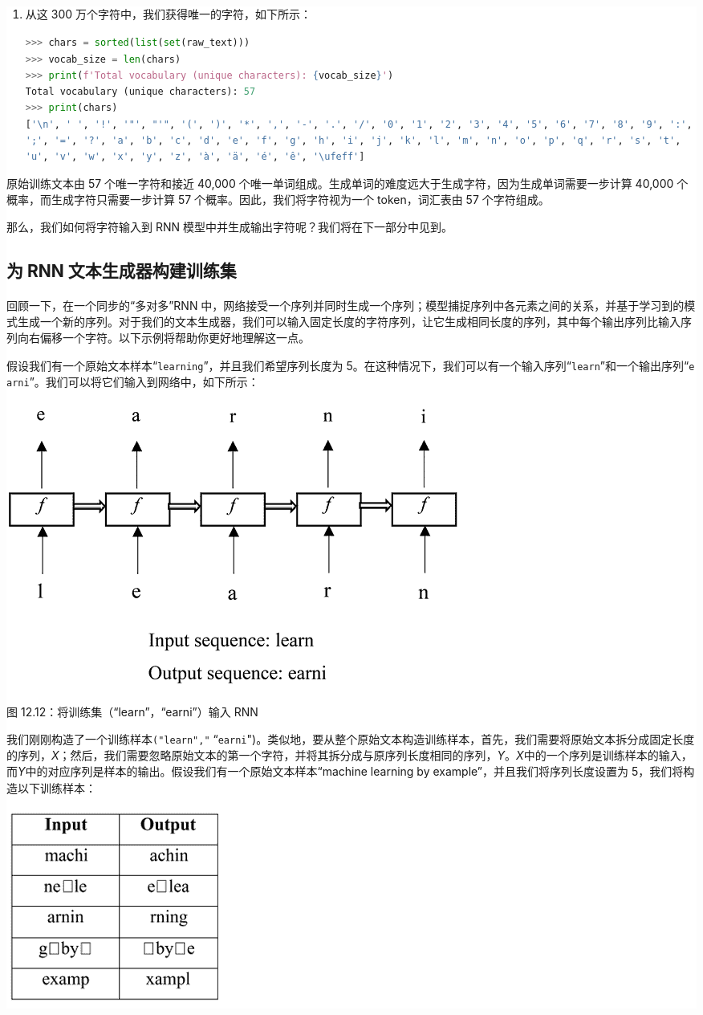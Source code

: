 1.  从这 300 万个字符中，我们获得唯一的字符，如下所示：

    ```py
    >>> chars = sorted(list(set(raw_text)))
    >>> vocab_size = len(chars)
    >>> print(f'Total vocabulary (unique characters): {vocab_size}')
    Total vocabulary (unique characters): 57
    >>> print(chars)
    ['\n', ' ', '!', '"', "'", '(', ')', '*', ',', '-', '.', '/', '0', '1', '2', '3', '4', '5', '6', '7', '8', '9', ':', ';', '=', '?', 'a', 'b', 'c', 'd', 'e', 'f', 'g', 'h', 'i', 'j', 'k', 'l', 'm', 'n', 'o', 'p', 'q', 'r', 's', 't', 'u', 'v', 'w', 'x', 'y', 'z', 'à', 'ä', 'é', 'ê', '\ufeff'] 
    ```

原始训练文本由 57 个唯一字符和接近 40,000 个唯一单词组成。生成单词的难度远大于生成字符，因为生成单词需要一步计算 40,000 个概率，而生成字符只需要一步计算 57 个概率。因此，我们将字符视为一个 token，词汇表由 57 个字符组成。

那么，我们如何将字符输入到 RNN 模型中并生成输出字符呢？我们将在下一部分中见到。

## 为 RNN 文本生成器构建训练集

回顾一下，在一个同步的“多对多”RNN 中，网络接受一个序列并同时生成一个序列；模型捕捉序列中各元素之间的关系，并基于学习到的模式生成一个新的序列。对于我们的文本生成器，我们可以输入固定长度的字符序列，让它生成相同长度的序列，其中每个输出序列比输入序列向右偏移一个字符。以下示例将帮助你更好地理解这一点。

假设我们有一个原始文本样本“`learning`”，并且我们希望序列长度为 5。在这种情况下，我们可以有一个输入序列“`learn`”和一个输出序列“`earni`”。我们可以将它们输入到网络中，如下所示：

![一个流程图的示意图，自动生成的描述，信心较低](img/B21047_12_12.png)

图 12.12：将训练集（“learn”，“earni”）输入 RNN

我们刚刚构造了一个训练样本`("learn","` “`earni`")。类似地，要从整个原始文本构造训练样本，首先，我们需要将原始文本拆分成固定长度的序列，*X*；然后，我们需要忽略原始文本的第一个字符，并将其拆分成与原序列长度相同的序列，*Y*。*X*中的一个序列是训练样本的输入，而*Y*中的对应序列是样本的输出。假设我们有一个原始文本样本“machine learning by example”，并且我们将序列长度设置为 5，我们将构造以下训练样本：

![一张包含截图的图片，自动生成的描述](img/B21047_12_13.png)
